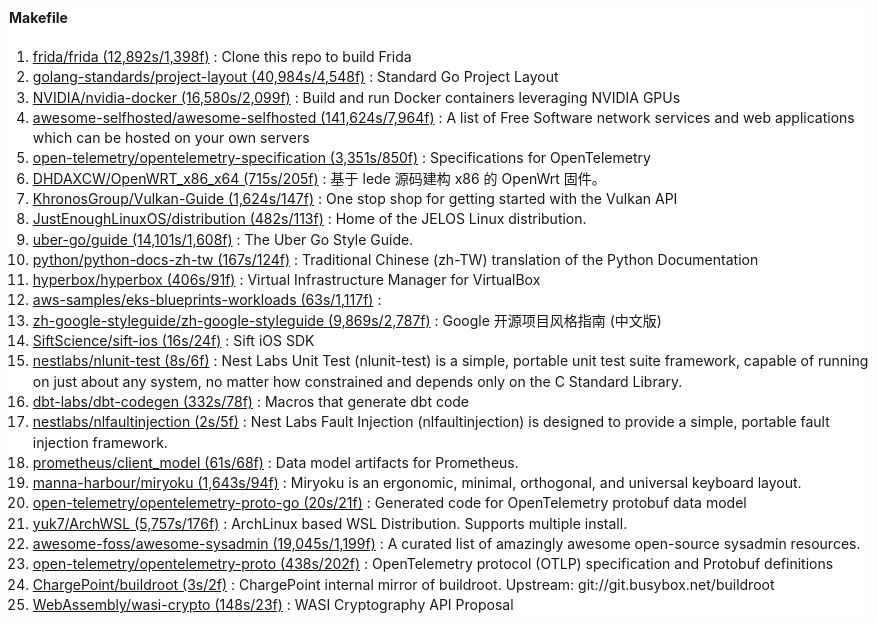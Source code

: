 #### Makefile
1. [frida/frida (12,892s/1,398f)](https://github.com/frida/frida) : Clone this repo to build Frida
2. [golang-standards/project-layout (40,984s/4,548f)](https://github.com/golang-standards/project-layout) : Standard Go Project Layout
3. [NVIDIA/nvidia-docker (16,580s/2,099f)](https://github.com/NVIDIA/nvidia-docker) : Build and run Docker containers leveraging NVIDIA GPUs
4. [awesome-selfhosted/awesome-selfhosted (141,624s/7,964f)](https://github.com/awesome-selfhosted/awesome-selfhosted) : A list of Free Software network services and web applications which can be hosted on your own servers
5. [open-telemetry/opentelemetry-specification (3,351s/850f)](https://github.com/open-telemetry/opentelemetry-specification) : Specifications for OpenTelemetry
6. [DHDAXCW/OpenWRT_x86_x64 (715s/205f)](https://github.com/DHDAXCW/OpenWRT_x86_x64) : 基于 lede 源码建构 x86 的 OpenWrt 固件。
7. [KhronosGroup/Vulkan-Guide (1,624s/147f)](https://github.com/KhronosGroup/Vulkan-Guide) : One stop shop for getting started with the Vulkan API
8. [JustEnoughLinuxOS/distribution (482s/113f)](https://github.com/JustEnoughLinuxOS/distribution) : Home of the JELOS Linux distribution.
9. [uber-go/guide (14,101s/1,608f)](https://github.com/uber-go/guide) : The Uber Go Style Guide.
10. [python/python-docs-zh-tw (167s/124f)](https://github.com/python/python-docs-zh-tw) : Traditional Chinese (zh-TW) translation of the Python Documentation
11. [hyperbox/hyperbox (406s/91f)](https://github.com/hyperbox/hyperbox) : Virtual Infrastructure Manager for VirtualBox
12. [aws-samples/eks-blueprints-workloads (63s/1,117f)](https://github.com/aws-samples/eks-blueprints-workloads) : 
13. [zh-google-styleguide/zh-google-styleguide (9,869s/2,787f)](https://github.com/zh-google-styleguide/zh-google-styleguide) : Google 开源项目风格指南 (中文版)
14. [SiftScience/sift-ios (16s/24f)](https://github.com/SiftScience/sift-ios) : Sift iOS SDK
15. [nestlabs/nlunit-test (8s/6f)](https://github.com/nestlabs/nlunit-test) : Nest Labs Unit Test (nlunit-test) is a simple, portable unit test suite framework, capable of running on just about any system, no matter how constrained and depends only on the C Standard Library.
16. [dbt-labs/dbt-codegen (332s/78f)](https://github.com/dbt-labs/dbt-codegen) : Macros that generate dbt code
17. [nestlabs/nlfaultinjection (2s/5f)](https://github.com/nestlabs/nlfaultinjection) : Nest Labs Fault Injection (nlfaultinjection) is designed to provide a simple, portable fault injection framework.
18. [prometheus/client_model (61s/68f)](https://github.com/prometheus/client_model) : Data model artifacts for Prometheus.
19. [manna-harbour/miryoku (1,643s/94f)](https://github.com/manna-harbour/miryoku) : Miryoku is an ergonomic, minimal, orthogonal, and universal keyboard layout.
20. [open-telemetry/opentelemetry-proto-go (20s/21f)](https://github.com/open-telemetry/opentelemetry-proto-go) : Generated code for OpenTelemetry protobuf data model
21. [yuk7/ArchWSL (5,757s/176f)](https://github.com/yuk7/ArchWSL) : ArchLinux based WSL Distribution. Supports multiple install.
22. [awesome-foss/awesome-sysadmin (19,045s/1,199f)](https://github.com/awesome-foss/awesome-sysadmin) : A curated list of amazingly awesome open-source sysadmin resources.
23. [open-telemetry/opentelemetry-proto (438s/202f)](https://github.com/open-telemetry/opentelemetry-proto) : OpenTelemetry protocol (OTLP) specification and Protobuf definitions
24. [ChargePoint/buildroot (3s/2f)](https://github.com/ChargePoint/buildroot) : ChargePoint internal mirror of buildroot. Upstream: git://git.busybox.net/buildroot
25. [WebAssembly/wasi-crypto (148s/23f)](https://github.com/WebAssembly/wasi-crypto) : WASI Cryptography API Proposal
